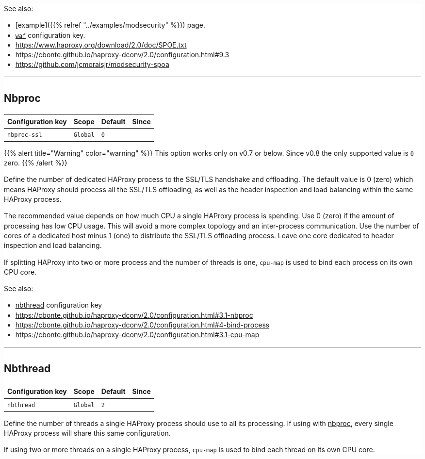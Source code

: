 See also:

* [example]({{% relref "../examples/modsecurity" %}}) page.
* [`waf`](#waf) configuration key.
* https://www.haproxy.org/download/2.0/doc/SPOE.txt
* https://cbonte.github.io/haproxy-dconv/2.0/configuration.html#9.3
* https://github.com/jcmoraisjr/modsecurity-spoa

---

## Nbproc

| Configuration key | Scope    | Default | Since |
|-------------------|----------|---------|-------|
| `nbproc-ssl`      | `Global` | `0`     |       |

{{% alert title="Warning" color="warning" %}}
This option works only on v0.7 or below. Since v0.8 the only supported value is `0` zero.
{{% /alert %}}

Define the number of dedicated HAProxy process to the SSL/TLS handshake and
offloading. The default value is 0 (zero) which means HAProxy should process all
the SSL/TLS offloading, as well as the header inspection and load balancing
within the same HAProxy process.

The recommended value depends on how much CPU a single HAProxy process is
spending. Use 0 (zero) if the amount of processing has low CPU usage. This will
avoid a more complex topology and an inter-process communication. Use the number
of cores of a dedicated host minus 1 (one) to distribute the SSL/TLS offloading
process. Leave one core dedicated to header inspection and load balancing.

If splitting HAProxy into two or more process and the number of threads is one,
`cpu-map` is used to bind each process on its own CPU core.

See also:

* [nbthread](#nbthread) configuration key
* https://cbonte.github.io/haproxy-dconv/2.0/configuration.html#3.1-nbproc
* https://cbonte.github.io/haproxy-dconv/2.0/configuration.html#4-bind-process
* https://cbonte.github.io/haproxy-dconv/2.0/configuration.html#3.1-cpu-map

---

## Nbthread

| Configuration key | Scope    | Default | Since |
|-------------------|----------|---------|-------|
| `nbthread`        | `Global` | `2`     |       |

Define the number of threads a single HAProxy process should use to all its
processing. If using with [nbproc](#nbproc), every single HAProxy process will
share this same configuration.

If using two or more threads on a single HAProxy process, `cpu-map` is used to
bind each thread on its own CPU core.
